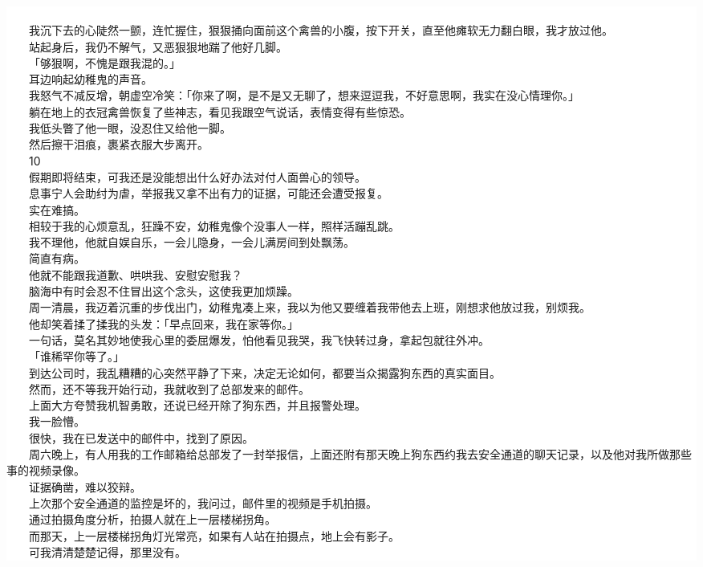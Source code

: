 <br>   
&emsp;&emsp;我沉下去的心陡然一颤，连忙握住，狠狠捅向面前这个禽兽的小腹，按下开关，直至他瘫软无力翻白眼，我才放过他。  
<br>   
&emsp;&emsp;站起身后，我仍不解气，又恶狠狠地踹了他好几脚。  
<br>   
&emsp;&emsp;「够狠啊，不愧是跟我混的。」  
<br>   
&emsp;&emsp;耳边响起幼稚鬼的声音。  
<br>   
&emsp;&emsp;我怒气不减反增，朝虚空冷笑：「你来了啊，是不是又无聊了，想来逗逗我，不好意思啊，我实在没心情理你。」  
<br>   
&emsp;&emsp;躺在地上的衣冠禽兽恢复了些神志，看见我跟空气说话，表情变得有些惊恐。  
<br>   
&emsp;&emsp;我低头瞥了他一眼，没忍住又给他一脚。  
<br>   
&emsp;&emsp;然后擦干泪痕，裹紧衣服大步离开。  
<br>   
&emsp;&emsp;10  
<br>   
&emsp;&emsp;假期即将结束，可我还是没能想出什么好办法对付人面兽心的领导。  
<br>   
&emsp;&emsp;息事宁人会助纣为虐，举报我又拿不出有力的证据，可能还会遭受报复。  
<br>   
&emsp;&emsp;实在难搞。  
<br>   
&emsp;&emsp;相较于我的心烦意乱，狂躁不安，幼稚鬼像个没事人一样，照样活蹦乱跳。  
<br>   
&emsp;&emsp;我不理他，他就自娱自乐，一会儿隐身，一会儿满房间到处飘荡。  
<br>   
&emsp;&emsp;简直有病。  
<br>   
&emsp;&emsp;他就不能跟我道歉、哄哄我、安慰安慰我？  
<br>   
&emsp;&emsp;脑海中有时会忍不住冒出这个念头，这使我更加烦躁。  
<br>   
&emsp;&emsp;周一清晨，我迈着沉重的步伐出门，幼稚鬼凑上来，我以为他又要缠着我带他去上班，刚想求他放过我，别烦我。  
<br>   
&emsp;&emsp;他却笑着揉了揉我的头发：「早点回来，我在家等你。」  
<br>   
&emsp;&emsp;一句话，莫名其妙地使我心里的委屈爆发，怕他看见我哭，我飞快转过身，拿起包就往外冲。  
<br>   
&emsp;&emsp;「谁稀罕你等了。」  
<br>   
&emsp;&emsp;到达公司时，我乱糟糟的心突然平静了下来，决定无论如何，都要当众揭露狗东西的真实面目。  
<br>   
&emsp;&emsp;然而，还不等我开始行动，我就收到了总部发来的邮件。  
<br>   
&emsp;&emsp;上面大方夸赞我机智勇敢，还说已经开除了狗东西，并且报警处理。  
<br>   
&emsp;&emsp;我一脸懵。  
<br>   
&emsp;&emsp;很快，我在已发送中的邮件中，找到了原因。  
<br>   
&emsp;&emsp;周六晚上，有人用我的工作邮箱给总部发了一封举报信，上面还附有那天晚上狗东西约我去安全通道的聊天记录，以及他对我所做那些事的视频录像。  
<br>   
&emsp;&emsp;证据确凿，难以狡辩。  
<br>   
&emsp;&emsp;上次那个安全通道的监控是坏的，我问过，邮件里的视频是手机拍摄。  
<br>   
&emsp;&emsp;通过拍摄角度分析，拍摄人就在上一层楼梯拐角。  
<br>   
&emsp;&emsp;而那天，上一层楼梯拐角灯光常亮，如果有人站在拍摄点，地上会有影子。  
<br>   
&emsp;&emsp;可我清清楚楚记得，那里没有。  